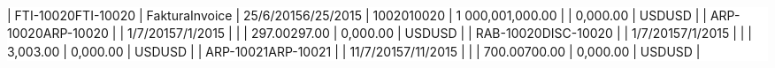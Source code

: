 | <span data-ttu-id="e09a1-281">FTI-10020</span><span class="sxs-lookup"><span data-stu-id="e09a1-281">FTI-10020</span></span>  | <span data-ttu-id="e09a1-282">Faktura</span><span class="sxs-lookup"><span data-stu-id="e09a1-282">Invoice</span></span>          | <span data-ttu-id="e09a1-283">25/6/2015</span><span class="sxs-lookup"><span data-stu-id="e09a1-283">6/25/2015</span></span> | <span data-ttu-id="e09a1-284">10020</span><span class="sxs-lookup"><span data-stu-id="e09a1-284">10020</span></span>   | <span data-ttu-id="e09a1-285">1 000,00</span><span class="sxs-lookup"><span data-stu-id="e09a1-285">1,000.00</span></span>                             |                                       | <span data-ttu-id="e09a1-286">0,00</span><span class="sxs-lookup"><span data-stu-id="e09a1-286">0.00</span></span>    | <span data-ttu-id="e09a1-287">USD</span><span class="sxs-lookup"><span data-stu-id="e09a1-287">USD</span></span>      |
| <span data-ttu-id="e09a1-288">ARP-10020</span><span class="sxs-lookup"><span data-stu-id="e09a1-288">ARP-10020</span></span>  |                  | <span data-ttu-id="e09a1-289">1/7/2015</span><span class="sxs-lookup"><span data-stu-id="e09a1-289">7/1/2015</span></span>  |         |                                      | <span data-ttu-id="e09a1-290">297.00</span><span class="sxs-lookup"><span data-stu-id="e09a1-290">297.00</span></span>                                | <span data-ttu-id="e09a1-291">0,00</span><span class="sxs-lookup"><span data-stu-id="e09a1-291">0.00</span></span>    | <span data-ttu-id="e09a1-292">USD</span><span class="sxs-lookup"><span data-stu-id="e09a1-292">USD</span></span>      |
| <span data-ttu-id="e09a1-293">RAB-10020</span><span class="sxs-lookup"><span data-stu-id="e09a1-293">DISC-10020</span></span> |                  | <span data-ttu-id="e09a1-294">1/7/2015</span><span class="sxs-lookup"><span data-stu-id="e09a1-294">7/1/2015</span></span>  |         |                                      | <span data-ttu-id="e09a1-295">3,00</span><span class="sxs-lookup"><span data-stu-id="e09a1-295">3.00</span></span>                                  | <span data-ttu-id="e09a1-296">0,00</span><span class="sxs-lookup"><span data-stu-id="e09a1-296">0.00</span></span>    | <span data-ttu-id="e09a1-297">USD</span><span class="sxs-lookup"><span data-stu-id="e09a1-297">USD</span></span>      |
| <span data-ttu-id="e09a1-298">ARP-10021</span><span class="sxs-lookup"><span data-stu-id="e09a1-298">ARP-10021</span></span>  |                  | <span data-ttu-id="e09a1-299">11/7/2015</span><span class="sxs-lookup"><span data-stu-id="e09a1-299">7/11/2015</span></span> |         |                                      | <span data-ttu-id="e09a1-300">700.00</span><span class="sxs-lookup"><span data-stu-id="e09a1-300">700.00</span></span>                                | <span data-ttu-id="e09a1-301">0,00</span><span class="sxs-lookup"><span data-stu-id="e09a1-301">0.00</span></span>    | <span data-ttu-id="e09a1-302">USD</span><span class="sxs-lookup"><span data-stu-id="e09a1-302">USD</span></span>      |





